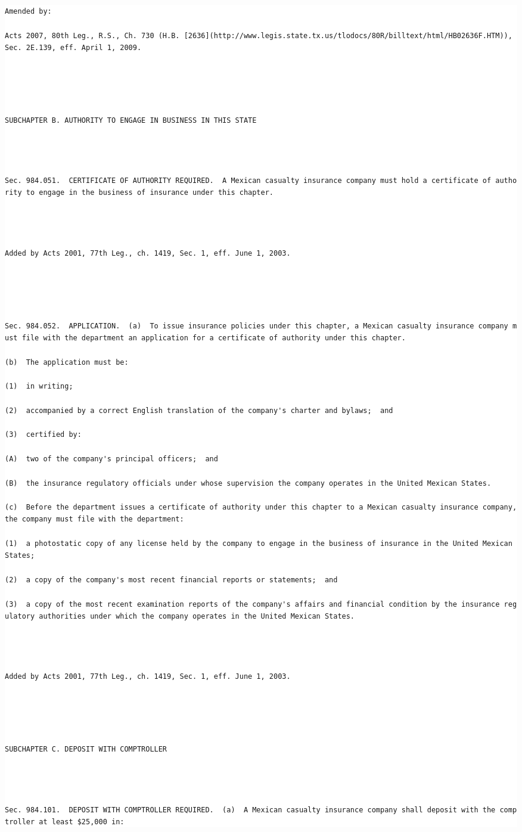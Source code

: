     Amended by: 
    
    Acts 2007, 80th Leg., R.S., Ch. 730 (H.B. [2636](http://www.legis.state.tx.us/tlodocs/80R/billtext/html/HB02636F.HTM)), Sec. 2E.139, eff. April 1, 2009.
    
    
    
    
    
    SUBCHAPTER B. AUTHORITY TO ENGAGE IN BUSINESS IN THIS STATE
    
      
    
    
    Sec. 984.051.  CERTIFICATE OF AUTHORITY REQUIRED.  A Mexican casualty insurance company must hold a certificate of authority to engage in the business of insurance under this chapter.
    
    
    
    
    Added by Acts 2001, 77th Leg., ch. 1419, Sec. 1, eff. June 1, 2003.
    
    
    
    
    
    Sec. 984.052.  APPLICATION.  (a)  To issue insurance policies under this chapter, a Mexican casualty insurance company must file with the department an application for a certificate of authority under this chapter.
    
    (b)  The application must be:
    
    (1)  in writing;
    
    (2)  accompanied by a correct English translation of the company's charter and bylaws;  and
    
    (3)  certified by:
    
    (A)  two of the company's principal officers;  and
    
    (B)  the insurance regulatory officials under whose supervision the company operates in the United Mexican States.
    
    (c)  Before the department issues a certificate of authority under this chapter to a Mexican casualty insurance company, the company must file with the department:
    
    (1)  a photostatic copy of any license held by the company to engage in the business of insurance in the United Mexican States;
    
    (2)  a copy of the company's most recent financial reports or statements;  and
    
    (3)  a copy of the most recent examination reports of the company's affairs and financial condition by the insurance regulatory authorities under which the company operates in the United Mexican States.
    
    
    
    
    Added by Acts 2001, 77th Leg., ch. 1419, Sec. 1, eff. June 1, 2003.
    
    
    
    
    
    SUBCHAPTER C. DEPOSIT WITH COMPTROLLER
    
      
    
    
    Sec. 984.101.  DEPOSIT WITH COMPTROLLER REQUIRED.  (a)  A Mexican casualty insurance company shall deposit with the comptroller at least $25,000 in:
    